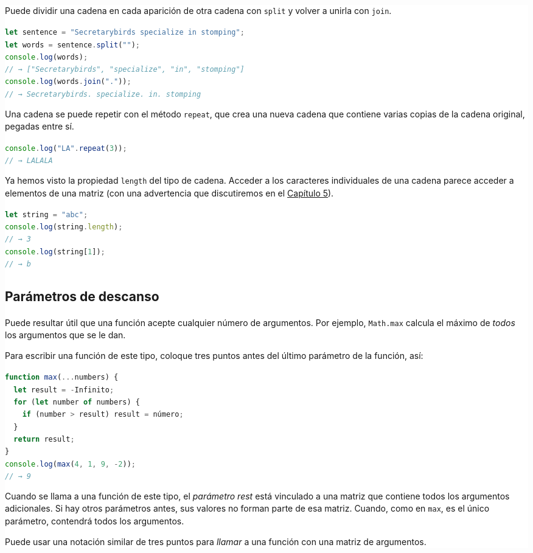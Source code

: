 Puede dividir una cadena en cada aparición de otra cadena con `split` y volver a unirla con `join`.

```javascript
let sentence = "Secretarybirds specialize in stomping";
let words = sentence.split("");
console.log(words);
// → ["Secretarybirds", "specialize", "in", "stomping"]
console.log(words.join("."));
// → Secretarybirds. specialize. in. stomping
```

Una cadena se puede repetir con el método `repeat`, que crea una nueva cadena que contiene varias copias de la cadena original, pegadas entre sí.

```javascript
console.log("LA".repeat(3));
// → LALALA
```

Ya hemos visto la propiedad `length` del tipo de cadena. Acceder a los caracteres individuales de una cadena parece acceder a elementos de una matriz (con una advertencia que discutiremos en el [Capítulo 5]()).

```javascript
let string = "abc";
console.log(string.length);
// → 3
console.log(string[1]);
// → b
```

## Parámetros de descanso

Puede resultar útil que una función acepte cualquier número de argumentos. Por ejemplo, `Math.max` calcula el máximo de _todos_ los argumentos que se le dan.

Para escribir una función de este tipo, coloque tres puntos antes del último parámetro de la función, así:

```javascript
function max(...numbers) {
  let result = -Infinito;
  for (let number of numbers) {
    if (number > result) result = número;
  }
  return result;
}
console.log(max(4, 1, 9, -2));
// → 9
```

Cuando se llama a una función de este tipo, el _parámetro rest_ está vinculado a una matriz que contiene todos los argumentos adicionales. Si hay otros parámetros antes, sus valores no forman parte de esa matriz. Cuando, como en `max`, es el único parámetro, contendrá todos los argumentos.

Puede usar una notación similar de tres puntos para _llamar_ a una función con una matriz de argumentos.

